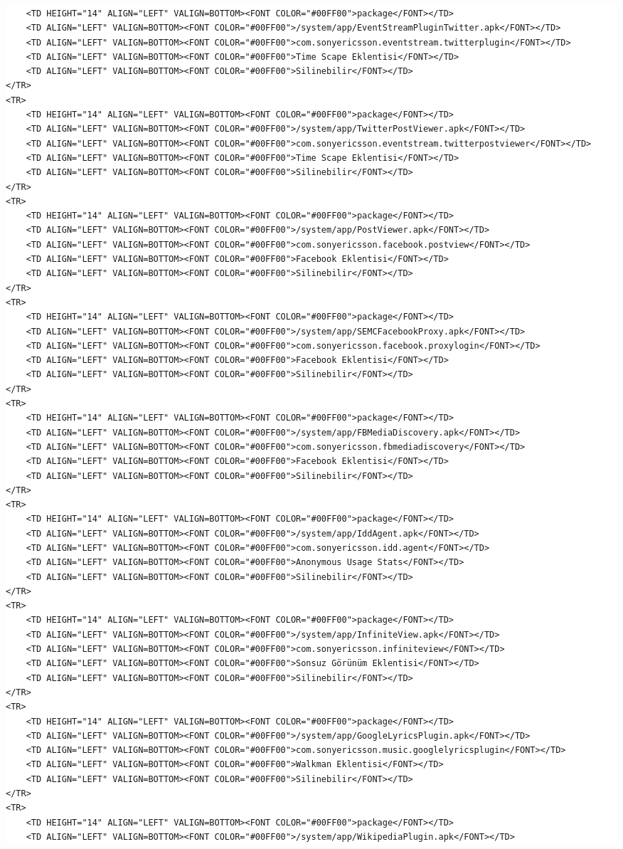 		<TD HEIGHT="14" ALIGN="LEFT" VALIGN=BOTTOM><FONT COLOR="#00FF00">package</FONT></TD>
		<TD ALIGN="LEFT" VALIGN=BOTTOM><FONT COLOR="#00FF00">/system/app/EventStreamPluginTwitter.apk</FONT></TD>
		<TD ALIGN="LEFT" VALIGN=BOTTOM><FONT COLOR="#00FF00">com.sonyericsson.eventstream.twitterplugin</FONT></TD>
		<TD ALIGN="LEFT" VALIGN=BOTTOM><FONT COLOR="#00FF00">Time Scape Eklentisi</FONT></TD>
		<TD ALIGN="LEFT" VALIGN=BOTTOM><FONT COLOR="#00FF00">Silinebilir</FONT></TD>
	</TR>
	<TR>
		<TD HEIGHT="14" ALIGN="LEFT" VALIGN=BOTTOM><FONT COLOR="#00FF00">package</FONT></TD>
		<TD ALIGN="LEFT" VALIGN=BOTTOM><FONT COLOR="#00FF00">/system/app/TwitterPostViewer.apk</FONT></TD>
		<TD ALIGN="LEFT" VALIGN=BOTTOM><FONT COLOR="#00FF00">com.sonyericsson.eventstream.twitterpostviewer</FONT></TD>
		<TD ALIGN="LEFT" VALIGN=BOTTOM><FONT COLOR="#00FF00">Time Scape Eklentisi</FONT></TD>
		<TD ALIGN="LEFT" VALIGN=BOTTOM><FONT COLOR="#00FF00">Silinebilir</FONT></TD>
	</TR>
	<TR>
		<TD HEIGHT="14" ALIGN="LEFT" VALIGN=BOTTOM><FONT COLOR="#00FF00">package</FONT></TD>
		<TD ALIGN="LEFT" VALIGN=BOTTOM><FONT COLOR="#00FF00">/system/app/PostViewer.apk</FONT></TD>
		<TD ALIGN="LEFT" VALIGN=BOTTOM><FONT COLOR="#00FF00">com.sonyericsson.facebook.postview</FONT></TD>
		<TD ALIGN="LEFT" VALIGN=BOTTOM><FONT COLOR="#00FF00">Facebook Eklentisi</FONT></TD>
		<TD ALIGN="LEFT" VALIGN=BOTTOM><FONT COLOR="#00FF00">Silinebilir</FONT></TD>
	</TR>
	<TR>
		<TD HEIGHT="14" ALIGN="LEFT" VALIGN=BOTTOM><FONT COLOR="#00FF00">package</FONT></TD>
		<TD ALIGN="LEFT" VALIGN=BOTTOM><FONT COLOR="#00FF00">/system/app/SEMCFacebookProxy.apk</FONT></TD>
		<TD ALIGN="LEFT" VALIGN=BOTTOM><FONT COLOR="#00FF00">com.sonyericsson.facebook.proxylogin</FONT></TD>
		<TD ALIGN="LEFT" VALIGN=BOTTOM><FONT COLOR="#00FF00">Facebook Eklentisi</FONT></TD>
		<TD ALIGN="LEFT" VALIGN=BOTTOM><FONT COLOR="#00FF00">Silinebilir</FONT></TD>
	</TR>
	<TR>
		<TD HEIGHT="14" ALIGN="LEFT" VALIGN=BOTTOM><FONT COLOR="#00FF00">package</FONT></TD>
		<TD ALIGN="LEFT" VALIGN=BOTTOM><FONT COLOR="#00FF00">/system/app/FBMediaDiscovery.apk</FONT></TD>
		<TD ALIGN="LEFT" VALIGN=BOTTOM><FONT COLOR="#00FF00">com.sonyericsson.fbmediadiscovery</FONT></TD>
		<TD ALIGN="LEFT" VALIGN=BOTTOM><FONT COLOR="#00FF00">Facebook Eklentisi</FONT></TD>
		<TD ALIGN="LEFT" VALIGN=BOTTOM><FONT COLOR="#00FF00">Silinebilir</FONT></TD>
	</TR>
	<TR>
		<TD HEIGHT="14" ALIGN="LEFT" VALIGN=BOTTOM><FONT COLOR="#00FF00">package</FONT></TD>
		<TD ALIGN="LEFT" VALIGN=BOTTOM><FONT COLOR="#00FF00">/system/app/IddAgent.apk</FONT></TD>
		<TD ALIGN="LEFT" VALIGN=BOTTOM><FONT COLOR="#00FF00">com.sonyericsson.idd.agent</FONT></TD>
		<TD ALIGN="LEFT" VALIGN=BOTTOM><FONT COLOR="#00FF00">Anonymous Usage Stats</FONT></TD>
		<TD ALIGN="LEFT" VALIGN=BOTTOM><FONT COLOR="#00FF00">Silinebilir</FONT></TD>
	</TR>
	<TR>
		<TD HEIGHT="14" ALIGN="LEFT" VALIGN=BOTTOM><FONT COLOR="#00FF00">package</FONT></TD>
		<TD ALIGN="LEFT" VALIGN=BOTTOM><FONT COLOR="#00FF00">/system/app/InfiniteView.apk</FONT></TD>
		<TD ALIGN="LEFT" VALIGN=BOTTOM><FONT COLOR="#00FF00">com.sonyericsson.infiniteview</FONT></TD>
		<TD ALIGN="LEFT" VALIGN=BOTTOM><FONT COLOR="#00FF00">Sonsuz Görünüm Eklentisi</FONT></TD>
		<TD ALIGN="LEFT" VALIGN=BOTTOM><FONT COLOR="#00FF00">Silinebilir</FONT></TD>
	</TR>
	<TR>
		<TD HEIGHT="14" ALIGN="LEFT" VALIGN=BOTTOM><FONT COLOR="#00FF00">package</FONT></TD>
		<TD ALIGN="LEFT" VALIGN=BOTTOM><FONT COLOR="#00FF00">/system/app/GoogleLyricsPlugin.apk</FONT></TD>
		<TD ALIGN="LEFT" VALIGN=BOTTOM><FONT COLOR="#00FF00">com.sonyericsson.music.googlelyricsplugin</FONT></TD>
		<TD ALIGN="LEFT" VALIGN=BOTTOM><FONT COLOR="#00FF00">Walkman Eklentisi</FONT></TD>
		<TD ALIGN="LEFT" VALIGN=BOTTOM><FONT COLOR="#00FF00">Silinebilir</FONT></TD>
	</TR>
	<TR>
		<TD HEIGHT="14" ALIGN="LEFT" VALIGN=BOTTOM><FONT COLOR="#00FF00">package</FONT></TD>
		<TD ALIGN="LEFT" VALIGN=BOTTOM><FONT COLOR="#00FF00">/system/app/WikipediaPlugin.apk</FONT></TD>